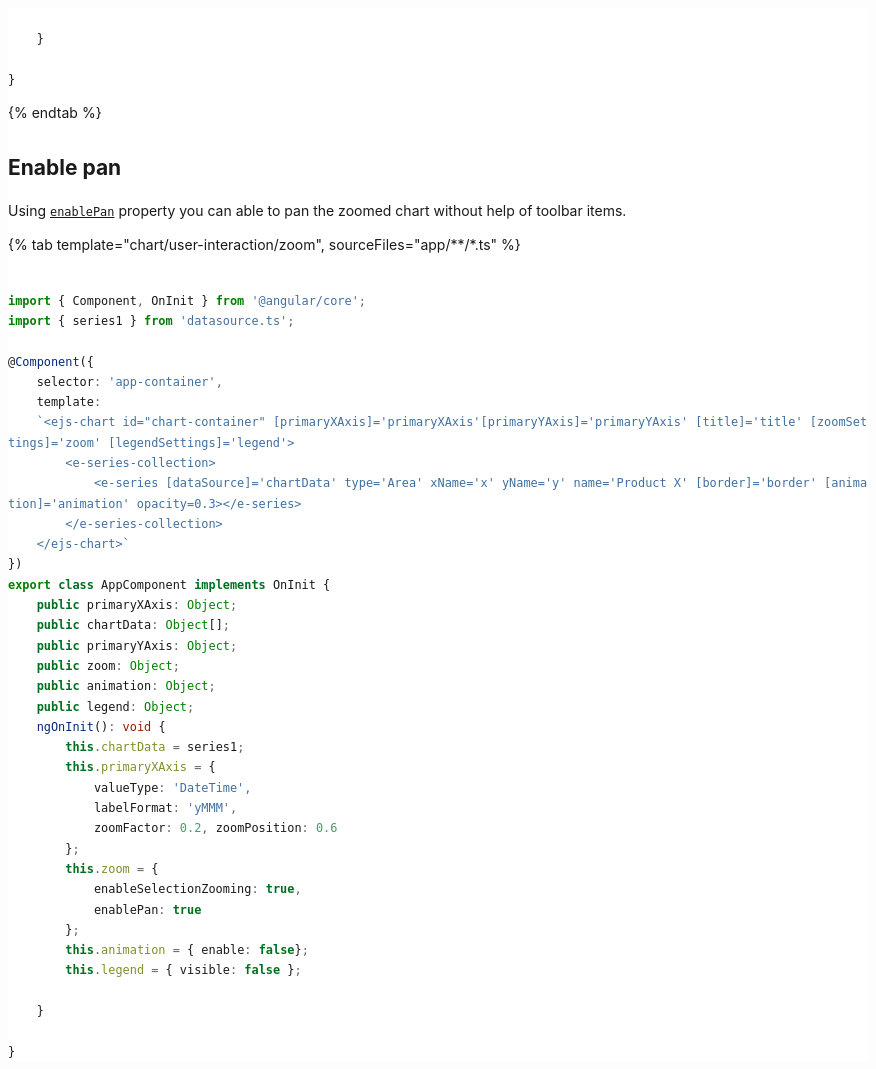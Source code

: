 ```typescript

    }

}
```

{% endtab %}

## Enable pan

Using [`enablePan`](../api/chart/zoomSettingsModel/#enablePan)
property you can able to pan the zoomed chart without help of toolbar items.

{% tab template="chart/user-interaction/zoom", sourceFiles="app/**/*.ts" %}

```typescript

import { Component, OnInit } from '@angular/core';
import { series1 } from 'datasource.ts';

@Component({
    selector: 'app-container',
    template:
    `<ejs-chart id="chart-container" [primaryXAxis]='primaryXAxis'[primaryYAxis]='primaryYAxis' [title]='title' [zoomSettings]='zoom' [legendSettings]='legend'>
        <e-series-collection>
            <e-series [dataSource]='chartData' type='Area' xName='x' yName='y' name='Product X' [border]='border' [animation]='animation' opacity=0.3></e-series>
        </e-series-collection>
    </ejs-chart>`
})
export class AppComponent implements OnInit {
    public primaryXAxis: Object;
    public chartData: Object[];
    public primaryYAxis: Object;
    public zoom: Object;
    public animation: Object;
    public legend: Object;
    ngOnInit(): void {
        this.chartData = series1;
        this.primaryXAxis = {
            valueType: 'DateTime',
            labelFormat: 'yMMM',
            zoomFactor: 0.2, zoomPosition: 0.6
        };
        this.zoom = {
            enableSelectionZooming: true,
            enablePan: true
        };
        this.animation = { enable: false};
        this.legend = { visible: false };

    }

}
```

